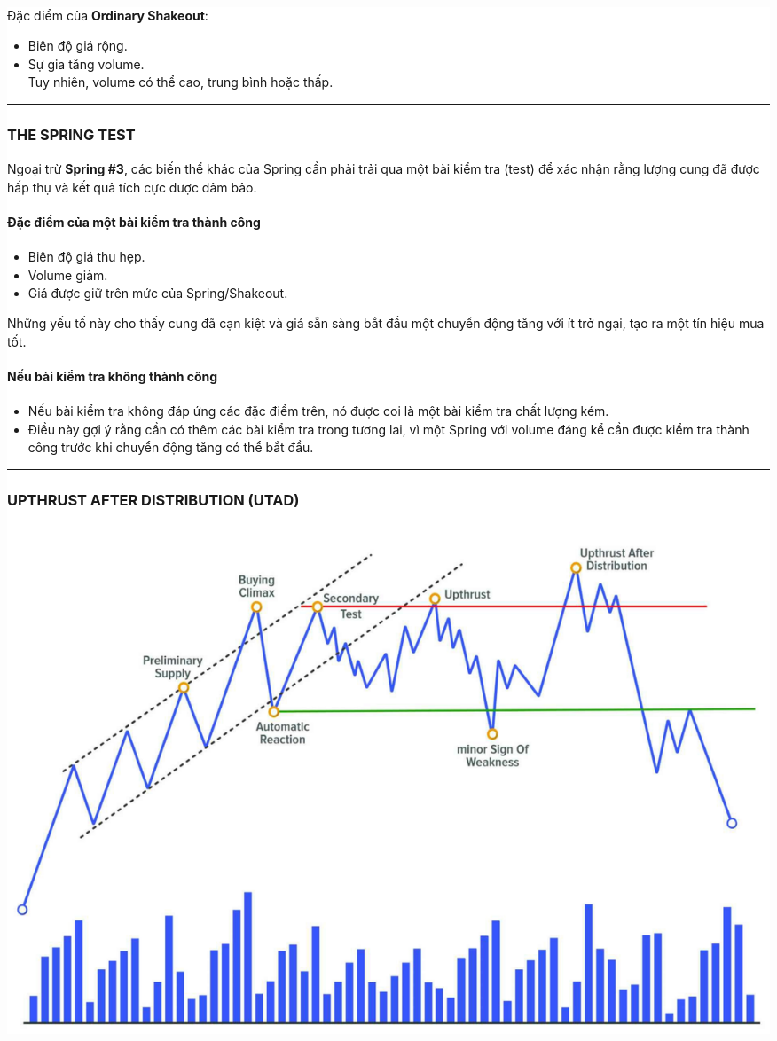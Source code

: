 Đặc điểm của **Ordinary Shakeout**:

- Biên độ giá rộng.
- Sự gia tăng volume.  
Tuy nhiên, volume có thể cao, trung bình hoặc thấp.

---

### THE SPRING TEST

Ngoại trừ **Spring #3**, các biến thể khác của Spring cần phải trải qua một bài kiểm tra (test) để xác nhận rằng lượng cung đã được hấp thụ và kết quả tích cực được đảm bảo.

#### Đặc điểm của một bài kiểm tra thành công

- Biên độ giá thu hẹp.
- Volume giảm.
- Giá được giữ trên mức của Spring/Shakeout.

Những yếu tố này cho thấy cung đã cạn kiệt và giá sẵn sàng bắt đầu một chuyển động tăng với ít trở ngại, tạo ra một tín hiệu mua tốt.

#### Nếu bài kiểm tra không thành công

- Nếu bài kiểm tra không đáp ứng các đặc điểm trên, nó được coi là một bài kiểm tra chất lượng kém.
- Điều này gợi ý rằng cần có thêm các bài kiểm tra trong tương lai, vì một Spring với volume đáng kể cần được kiểm tra thành công trước khi chuyển động tăng có thể bắt đầu.

---

### UPTHRUST AFTER DISTRIBUTION (UTAD)

![alt text](image-22.png)
